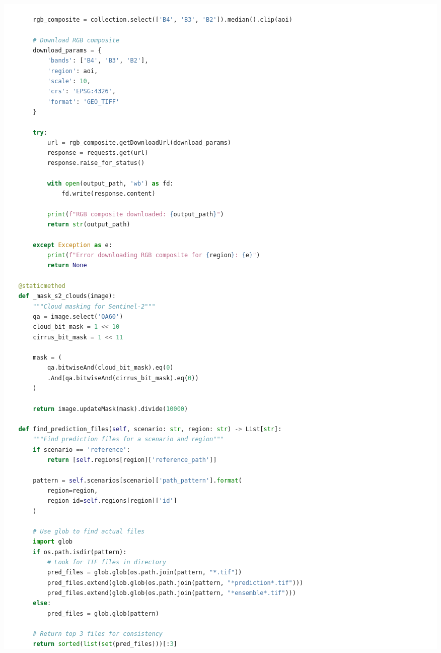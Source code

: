 ```python
        
        rgb_composite = collection.select(['B4', 'B3', 'B2']).median().clip(aoi)
        
        # Download RGB composite
        download_params = {
            'bands': ['B4', 'B3', 'B2'],
            'region': aoi,
            'scale': 10,
            'crs': 'EPSG:4326',
            'format': 'GEO_TIFF'
        }
        
        try:
            url = rgb_composite.getDownloadUrl(download_params)
            response = requests.get(url)
            response.raise_for_status()
            
            with open(output_path, 'wb') as fd:
                fd.write(response.content)
            
            print(f"RGB composite downloaded: {output_path}")
            return str(output_path)
            
        except Exception as e:
            print(f"Error downloading RGB composite for {region}: {e}")
            return None
    
    @staticmethod
    def _mask_s2_clouds(image):
        """Cloud masking for Sentinel-2"""
        qa = image.select('QA60')
        cloud_bit_mask = 1 << 10
        cirrus_bit_mask = 1 << 11
        
        mask = (
            qa.bitwiseAnd(cloud_bit_mask).eq(0)
            .And(qa.bitwiseAnd(cirrus_bit_mask).eq(0))
        )
        
        return image.updateMask(mask).divide(10000)

    def find_prediction_files(self, scenario: str, region: str) -> List[str]:
        """Find prediction files for a scenario and region"""
        if scenario == 'reference':
            return [self.regions[region]['reference_path']]
        
        pattern = self.scenarios[scenario]['path_pattern'].format(
            region=region,
            region_id=self.regions[region]['id']
        )
        
        # Use glob to find actual files
        import glob
        if os.path.isdir(pattern):
            # Look for TIF files in directory
            pred_files = glob.glob(os.path.join(pattern, "*.tif"))
            pred_files.extend(glob.glob(os.path.join(pattern, "*prediction*.tif")))
            pred_files.extend(glob.glob(os.path.join(pattern, "*ensemble*.tif")))
        else:
            pred_files = glob.glob(pattern)
        
        # Return top 3 files for consistency
        return sorted(list(set(pred_files)))[:3]
```